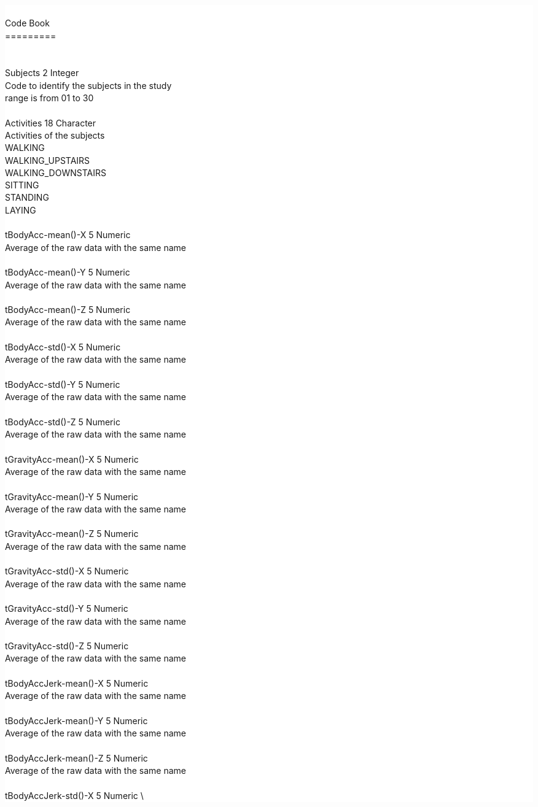 \
Code Book\
=========\
\
\
Subjects	2 Integer\
		Code to identify the subjects in the study \
		range is from 01 to 30 \
\
Activities	18 Character\
		Activities of the subjects \
		 WALKING\
		 WALKING_UPSTAIRS\
		 WALKING_DOWNSTAIRS\
		 SITTING\
		 STANDING\
		 LAYING\
		\
tBodyAcc-mean()-X 5 Numeric \
		Average of the raw data with the same name\
\
tBodyAcc-mean()-Y 5 Numeric \
		Average of the raw data with the same name\
\
tBodyAcc-mean()-Z 5 Numeric \
		Average of the raw data with the same name          \
\
tBodyAcc-std()-X 5 Numeric \
		Average of the raw data with the same name\
\
tBodyAcc-std()-Y 5 Numeric \
		Average of the raw data with the same name\
\
tBodyAcc-std()-Z 5 Numeric \
		Average of the raw data with the same name\
\
tGravityAcc-mean()-X 5 Numeric \
		Average of the raw data with the same name\
\
tGravityAcc-mean()-Y 5 Numeric \
		Average of the raw data with the same name\
\
tGravityAcc-mean()-Z 5 Numeric \
		Average of the raw data with the same name\
\
tGravityAcc-std()-X 5 Numeric \
		Average of the raw data with the same name\
\
tGravityAcc-std()-Y 5 Numeric \
		Average of the raw data with the same name\
\
tGravityAcc-std()-Z 5 Numeric \
		Average of the raw data with the same name\
\
tBodyAccJerk-mean()-X 5 Numeric \
		Average of the raw data with the same name\
\
tBodyAccJerk-mean()-Y 5 Numeric \
		Average of the raw data with the same name\
\
tBodyAccJerk-mean()-Z 5 Numeric \
		Average of the raw data with the same name\
\
tBodyAccJerk-std()-X 5 Numeric \